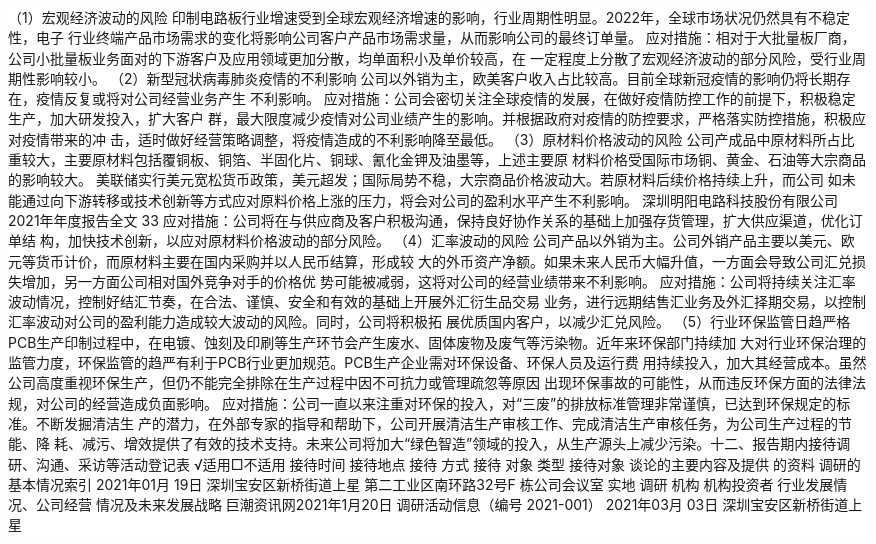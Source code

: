 （1）宏观经济波动的风险
印制电路板行业增速受到全球宏观经济增速的影响，行业周期性明显。2022年，全球市场状况仍然具有不稳定性，电子
行业终端产品市场需求的变化将影响公司客户产品市场需求量，从而影响公司的最终订单量。
应对措施：相对于大批量板厂商，公司小批量板业务面对的下游客户及应用领域更加分散，均单面积小及单价较高，在
一定程度上分散了宏观经济波动的部分风险，受行业周期性影响较小。
（2）新型冠状病毒肺炎疫情的不利影响
公司以外销为主，欧美客户收入占比较高。目前全球新冠疫情的影响仍将长期存在，疫情反复或将对公司经营业务产生
不利影响。
应对措施：公司会密切关注全球疫情的发展，在做好疫情防控工作的前提下，积极稳定生产，加大研发投入，扩大客户
群，最大限度减少疫情对公司业绩产生的影响。并根据政府对疫情的防控要求，严格落实防控措施，积极应对疫情带来的冲
击，适时做好经营策略调整，将疫情造成的不利影响降至最低。
（3）原材料价格波动的风险
公司产成品中原材料所占比重较大，主要原材料包括覆铜板、铜箔、半固化片、铜球、氰化金钾及油墨等，上述主要原
材料价格受国际市场铜、黄金、石油等大宗商品的影响较大。
美联储实行美元宽松货币政策，美元超发；国际局势不稳，大宗商品价格波动大。若原材料后续价格持续上升，而公司
如未能通过向下游转移或技术创新等方式应对原料价格上涨的压力，将会对公司的盈利水平产生不利影响。
深圳明阳电路科技股份有限公司2021年年度报告全文
33
应对措施：公司将在与供应商及客户积极沟通，保持良好协作关系的基础上加强存货管理，扩大供应渠道，优化订单结
构，加快技术创新，以应对原材料价格波动的部分风险。
（4）汇率波动的风险
公司产品以外销为主。公司外销产品主要以美元、欧元等货币计价，而原材料主要在国内采购并以人民币结算，形成较
大的外币资产净额。如果未来人民币大幅升值，一方面会导致公司汇兑损失增加，另一方面公司相对国外竞争对手的价格优
势可能被减弱，这将对公司的经营业绩带来不利影响。
应对措施：公司将持续关注汇率波动情况，控制好结汇节奏，在合法、谨慎、安全和有效的基础上开展外汇衍生品交易
业务，进行远期结售汇业务及外汇择期交易，以控制汇率波动对公司的盈利能力造成较大波动的风险。同时，公司将积极拓
展优质国内客户，以减少汇兑风险。
（5）行业环保监管日趋严格
PCB生产印制过程中，在电镀、蚀刻及印刷等生产环节会产生废水、固体废物及废气等污染物。近年来环保部门持续加
大对行业环保治理的监管力度，环保监管的趋严有利于PCB行业更加规范。PCB生产企业需对环保设备、环保人员及运行费
用持续投入，加大其经营成本。虽然公司高度重视环保生产，但仍不能完全排除在生产过程中因不可抗力或管理疏忽等原因
出现环保事故的可能性，从而违反环保方面的法律法规，对公司的经营造成负面影响。
应对措施：公司一直以来注重对环保的投入，对“三废”的排放标准管理非常谨慎，已达到环保规定的标准。不断发掘清洁生
产的潜力，在外部专家的指导和帮助下，公司开展清洁生产审核工作、完成清洁生产审核任务，为公司生产过程的节能、降
耗、减污、增效提供了有效的技术支持。未来公司将加大“绿色智造”领域的投入，从生产源头上减少污染。十二、报告期内接待调研、沟通、采访等活动登记表
√适用□不适用
接待时间
接待地点
接待
方式
接待
对象
类型
接待对象
谈论的主要内容及提供
的资料
调研的基本情况索引
2021年01月
19日
深圳宝安区新桥街道上星
第二工业区南环路32号F
栋公司会议室
实地
调研
机构
机构投资者
行业发展情况、公司经营
情况及未来发展战略
巨潮资讯网2021年1月20日
调研活动信息（编号
2021-001）
2021年03月
03日
深圳宝安区新桥街道上星